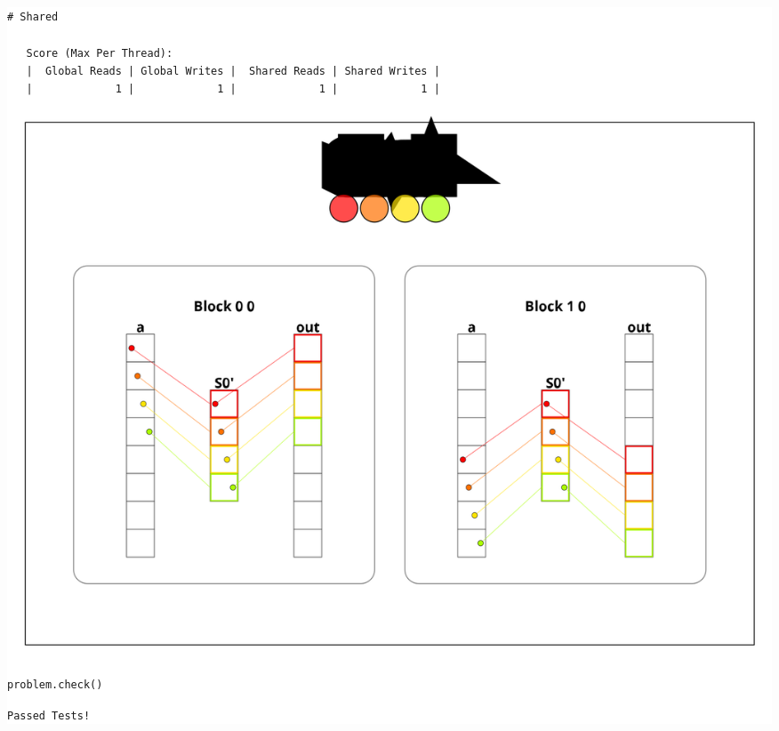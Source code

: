     # Shared
     
       Score (Max Per Thread):
       |  Global Reads | Global Writes |  Shared Reads | Shared Writes |
       |             1 |             1 |             1 |             1 | 
    





    
![svg](GPU_puzzlers_files/GPU_puzzlers_38_1.svg)
    




```python
problem.check()
```

    Passed Tests!
